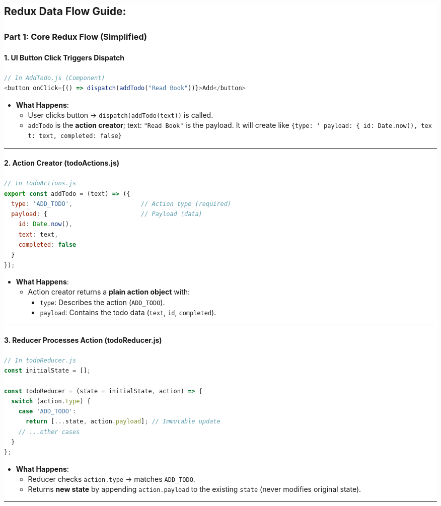 ## Redux Data Flow Guide:
### Part 1: Core Redux Flow (Simplified)

#### **1. UI Button Click Triggers Dispatch**
```javascript
// In AddTodo.js (Component)
<button onClick={() => dispatch(addTodo("Read Book"))}>Add</button>
```
- **What Happens**:  
  - User clicks button → `dispatch(addTodo(text))` is called.  
  - `addTodo` is the **action creator**;  text: `"Read Book"` is the payload. It will create like `{type: ' payload: { id: Date.now(), text: text, completed: false}`

---

#### **2. Action Creator (todoActions.js)**
```javascript
// In todoActions.js
export const addTodo = (text) => ({
  type: 'ADD_TODO',                   // Action type (required)
  payload: {                          // Payload (data)
    id: Date.now(),
    text: text,
    completed: false
  }
});
```
- **What Happens**:  
  - Action creator returns a **plain action object** with:  
    - `type`: Describes the action (`ADD_TODO`).  
    - `payload`: Contains the todo data (`text`, `id`, `completed`).  

---

#### **3. Reducer Processes Action (todoReducer.js)**
```javascript
// In todoReducer.js
const initialState = [];

const todoReducer = (state = initialState, action) => {
  switch (action.type) {
    case 'ADD_TODO':
      return [...state, action.payload]; // Immutable update
    // ...other cases
  }
};
```
- **What Happens**:  
  - Reducer checks `action.type` → matches `ADD_TODO`.  
  - Returns **new state** by appending `action.payload` to the existing `state` (never modifies original state).  

---